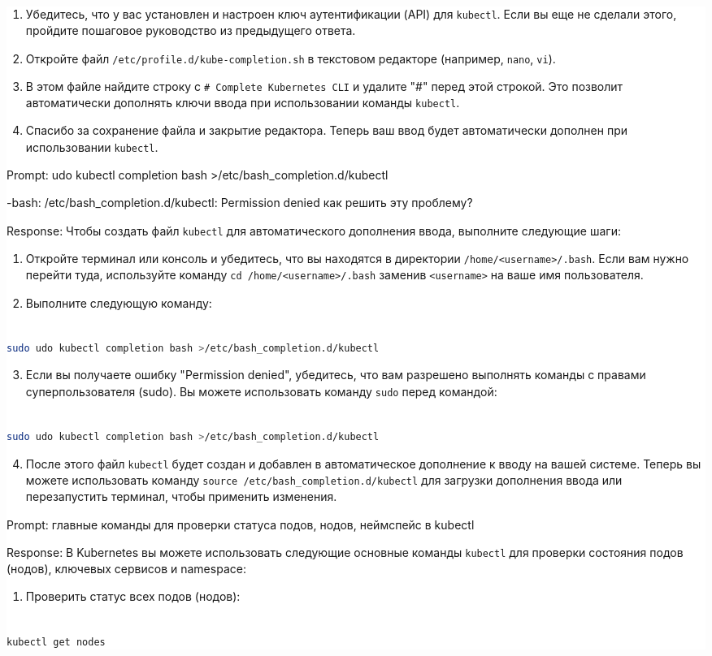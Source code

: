   

1. Убедитесь, что у вас установлен и настроен ключ аутентификации (API) для `kubectl`. Если вы еще не сделали этого, пройдите пошаговое руководство из предыдущего ответа.

2. Откройте файл `/etc/profile.d/kube-completion.sh` в текстовом редакторе (например, `nano`, `vi`).

3. В этом файле найдите строку с `# Complete Kubernetes CLI` и удалите "#" перед этой строкой. Это позволит автоматически дополнять ключи ввода при использовании команды `kubectl`.

4. Спасибо за сохранение файла и закрытие редактора. Теперь ваш ввод будет автоматически дополнен при использовании `kubectl`.

Prompt: udo kubectl completion bash >/etc/bash_completion.d/kubectl

-bash: /etc/bash_completion.d/kubectl: Permission denied как решить эту проблему?

Response: Чтобы создать файл `kubectl` для автоматического дополнения ввода, выполните следующие шаги:

  

1. Откройте терминал или консоль и убедитесь, что вы находятся в директории `/home/<username>/.bash`. Если вам нужно перейти туда, используйте команду `cd /home/<username>/.bash` заменив `<username>` на ваше имя пользователя.

2. Выполните следующую команду:

```bash

sudo udo kubectl completion bash >/etc/bash_completion.d/kubectl

```

3. Если вы получаете ошибку "Permission denied", убедитесь, что вам разрешено выполнять команды с правами суперпользователя (sudo). Вы можете использовать команду `sudo` перед командой:

```bash

sudo udo kubectl completion bash >/etc/bash_completion.d/kubectl

```

4. После этого файл `kubectl` будет создан и добавлен в автоматическое дополнение к вводу на вашей системе. Теперь вы можете использовать команду `source /etc/bash_completion.d/kubectl` для загрузки дополнения ввода или перезапустить терминал, чтобы применить изменения.

Prompt: главные команды для проверки статуса подов, нодов, неймспейс в kubectl

Response: В Kubernetes вы можете использовать следующие основные команды `kubectl` для проверки состояния подов (нодов), ключевых сервисов и namespace:

  

1. Проверить статус всех подов (нодов):

```bash

kubectl get nodes

```
